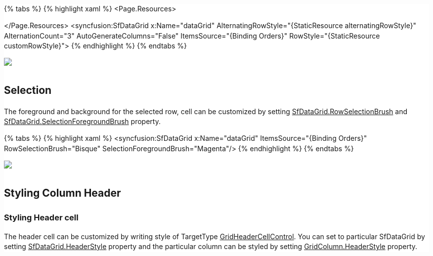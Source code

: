 {% tabs %}
{% highlight xaml %}
<Page.Resources>
    <Style x:Key="customRowStyle" TargetType="syncfusion:VirtualizingCellsControl">
        <Setter Property="Background" Value="Bisque" />
    </Style>
    <Style x:Key="alternatingRowStyle" TargetType="syncfusion:VirtualizingCellsControl">
        <Setter Property="Background" Value="LightCyan" />
    </Style>
    
</Page.Resources>
<syncfusion:SfDataGrid x:Name="dataGrid"
                       AlternatingRowStyle="{StaticResource alternatingRowStyle}"
                       AlternationCount="3"
                       AutoGenerateColumns="False"
                       ItemsSource="{Binding Orders}"
                       RowStyle="{StaticResource customRowStyle}">
{% endhighlight %}
{% endtabs %}


![](../../images/Styles-and-Templates_img5.png)

## Selection

The foreground and background for the selected row, cell can be customized by setting [SfDataGrid.RowSelectionBrush](https://help.syncfusion.com/cr/cref_files/uwp/Syncfusion.SfGrid.UWP~Syncfusion.UI.Xaml.Grid.SfDataGrid~RowSelectionBrush.html) and [SfDataGrid.SelectionForegroundBrush](https://help.syncfusion.com/cr/cref_files/uwp/Syncfusion.SfGrid.UWP~Syncfusion.UI.Xaml.Grid.SfDataGrid~SelectionForegroundBrush.html) property.

{% tabs %}
{% highlight xaml %}
<syncfusion:SfDataGrid x:Name="dataGrid"
                       ItemsSource="{Binding Orders}"
                       RowSelectionBrush="Bisque"
                       SelectionForegroundBrush="Magenta"/>
{% endhighlight %}
{% endtabs %}


![](../../images/Styles-and-Templates_img6.png)

## Styling Column Header

### Styling Header cell

The header cell can be customized by writing style of TargetType [GridHeaderCellControl](https://help.syncfusion.com/cr/cref_files/uwp/Syncfusion.SfGrid.UWP~Syncfusion.UI.Xaml.Grid.GridHeaderCellControl.html). You can set to particular SfDataGrid by setting [SfDataGrid.HeaderStyle](https://help.syncfusion.com/cr/cref_files/uwp/Syncfusion.SfGrid.UWP~Syncfusion.UI.Xaml.Grid.SfDataGrid~HeaderStyle.html) property and the particular column can be styled by setting [GridColumn.HeaderStyle](https://help.syncfusion.com/cr/cref_files/uwp/Syncfusion.SfGrid.UWP~Syncfusion.UI.Xaml.Grid.GridColumnBase~HeaderStyle.html) property.
